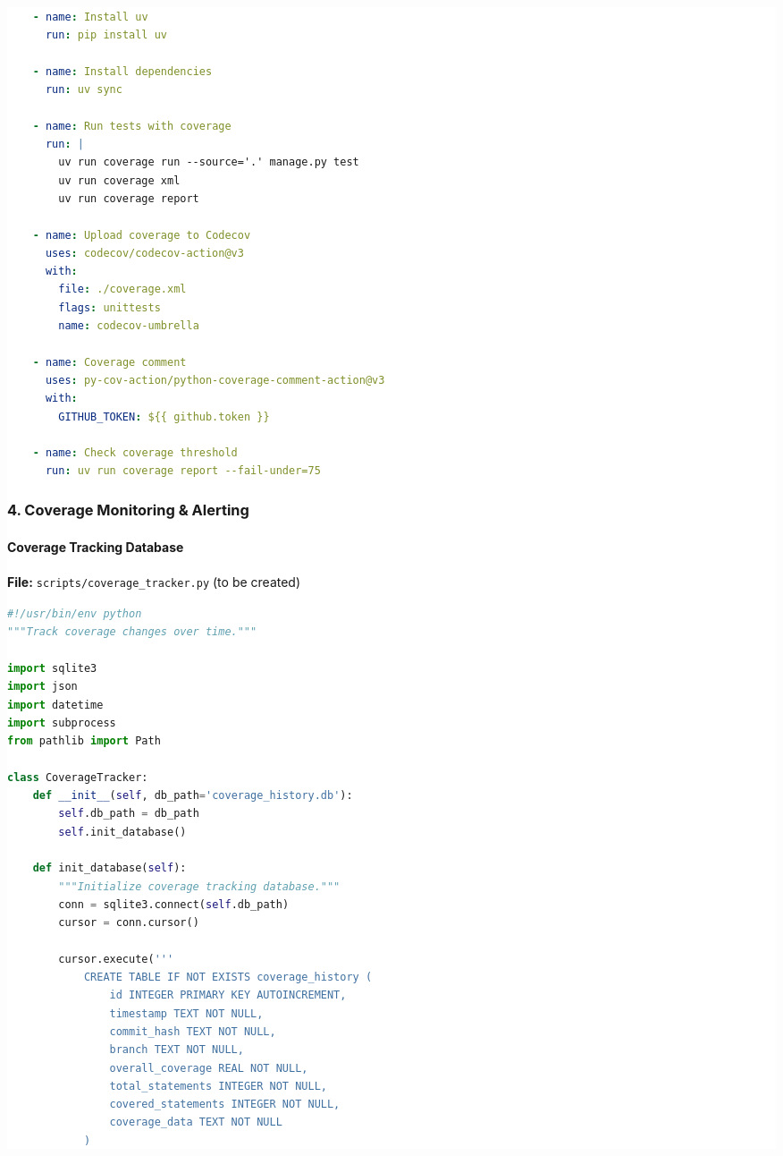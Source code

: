 ```yaml
    - name: Install uv
      run: pip install uv
      
    - name: Install dependencies
      run: uv sync
      
    - name: Run tests with coverage
      run: |
        uv run coverage run --source='.' manage.py test
        uv run coverage xml
        uv run coverage report
        
    - name: Upload coverage to Codecov
      uses: codecov/codecov-action@v3
      with:
        file: ./coverage.xml
        flags: unittests
        name: codecov-umbrella
        
    - name: Coverage comment
      uses: py-cov-action/python-coverage-comment-action@v3
      with:
        GITHUB_TOKEN: ${{ github.token }}
        
    - name: Check coverage threshold
      run: uv run coverage report --fail-under=75
```

### 4. Coverage Monitoring & Alerting

#### Coverage Tracking Database
**File:** `scripts/coverage_tracker.py` (to be created)
```python
#!/usr/bin/env python
"""Track coverage changes over time."""

import sqlite3
import json
import datetime
import subprocess
from pathlib import Path

class CoverageTracker:
    def __init__(self, db_path='coverage_history.db'):
        self.db_path = db_path
        self.init_database()
        
    def init_database(self):
        """Initialize coverage tracking database."""
        conn = sqlite3.connect(self.db_path)
        cursor = conn.cursor()
        
        cursor.execute('''
            CREATE TABLE IF NOT EXISTS coverage_history (
                id INTEGER PRIMARY KEY AUTOINCREMENT,
                timestamp TEXT NOT NULL,
                commit_hash TEXT NOT NULL,
                branch TEXT NOT NULL,
                overall_coverage REAL NOT NULL,
                total_statements INTEGER NOT NULL,
                covered_statements INTEGER NOT NULL,
                coverage_data TEXT NOT NULL
            )
```